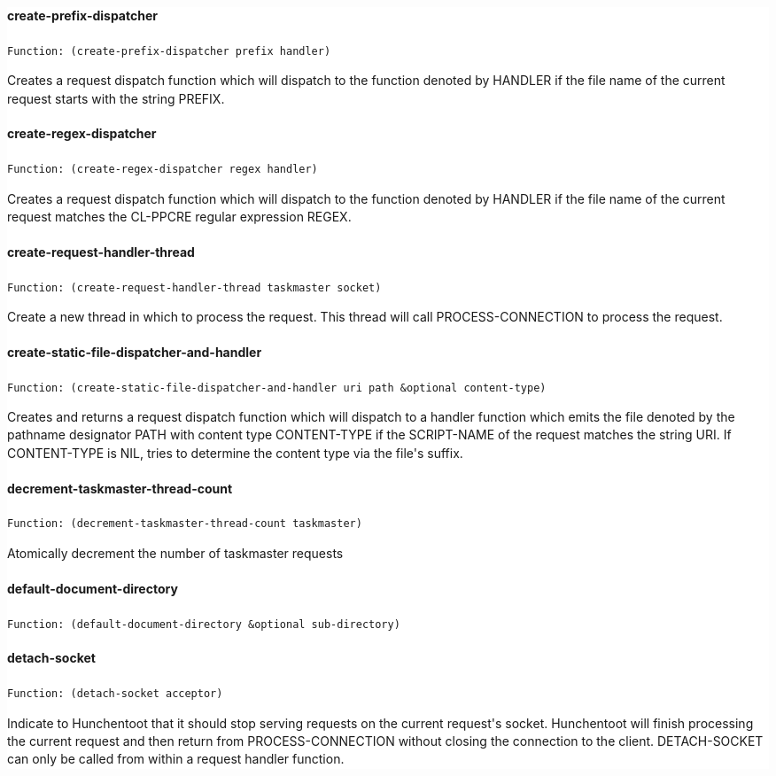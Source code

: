 #### create-prefix-dispatcher

```lisp
Function: (create-prefix-dispatcher prefix handler)
```
Creates a request dispatch function which will dispatch to the
function denoted by HANDLER if the file name of the current request
starts with the string PREFIX.

#### create-regex-dispatcher

```lisp
Function: (create-regex-dispatcher regex handler)
```
Creates a request dispatch function which will dispatch to the
function denoted by HANDLER if the file name of the current request
matches the CL-PPCRE regular expression REGEX.

#### create-request-handler-thread

```lisp
Function: (create-request-handler-thread taskmaster socket)
```
Create a new thread in which to process the request.
 This thread will call PROCESS-CONNECTION to process the request.

#### create-static-file-dispatcher-and-handler

```lisp
Function: (create-static-file-dispatcher-and-handler uri path &optional content-type)
```
Creates and returns a request dispatch function which will dispatch
to a handler function which emits the file denoted by the pathname
designator PATH with content type CONTENT-TYPE if the SCRIPT-NAME of
the request matches the string URI.  If CONTENT-TYPE is NIL, tries to
determine the content type via the file's suffix.

#### decrement-taskmaster-thread-count

```lisp
Function: (decrement-taskmaster-thread-count taskmaster)
```
Atomically decrement the number of taskmaster requests

#### default-document-directory

```lisp
Function: (default-document-directory &optional sub-directory)
```

#### detach-socket

```lisp
Function: (detach-socket acceptor)
```
Indicate to Hunchentoot that it should stop serving
 requests on the current request's socket.
 Hunchentoot will finish processing the current
 request and then return from PROCESS-CONNECTION
 without closing the connection to the client.
 DETACH-SOCKET can only be called from within a
 request handler function.
